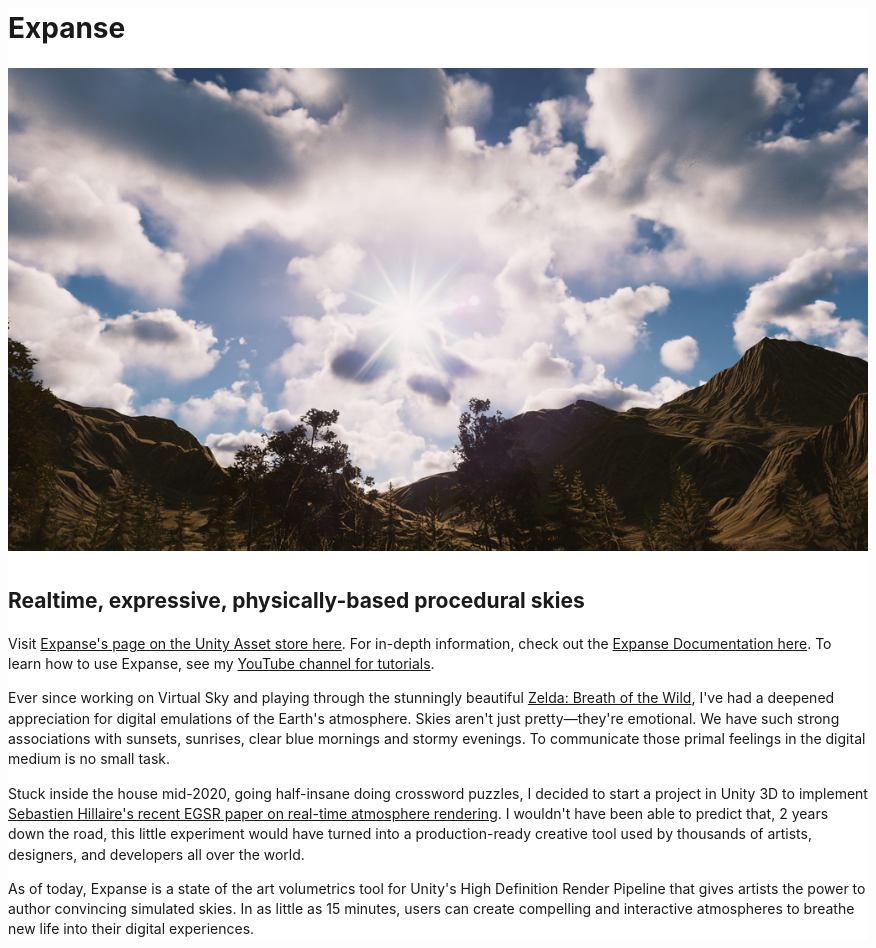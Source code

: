 # Expanse

![](/img/expanse/mallow.jpg)

<div id="modal-scroll-point"/>

<div id="modal-subtitle-container"><h2 id="modal-subtitle">Realtime, expressive, physically-based procedural skies</h2></div>

Visit [Expanse's page on the Unity Asset store here](https://assetstore.unity.com/packages/tools/particles-effects/expanse-volumetric-skies-clouds-and-atmospheres-in-hdrp-192456). For in-depth information, check out the [Expanse Documentation here](https://bguesman.github.io/docsify-test/#/). To learn how to use Expanse, see my [YouTube channel for tutorials](https://www.youtube.com/channel/UCHBzoaGEDkI2P2jsUljq24Q).

Ever since working on Virtual Sky and playing through the stunningly beautiful [Zelda: Breath of the Wild](https://www.youtube.com/watch?v=mzDJ6DI170g), I've had a deepened appreciation for digital emulations of the Earth's atmosphere. Skies aren't just pretty—they're emotional. We have such strong associations with sunsets, sunrises, clear blue mornings and stormy evenings. To communicate those primal feelings in the digital medium is no small task.

Stuck inside the house mid-2020, going half-insane doing crossword puzzles, I decided to start a project in Unity 3D to implement [Sebastien Hillaire's recent EGSR paper on real-time atmosphere rendering](https://sebh.github.io/publications/egsr2020.pdf). I wouldn't have been able to predict that, 2 years down the road, this little experiment would have turned into a production-ready creative tool used by thousands of artists, designers, and developers all over the world.

As of today, Expanse is a state of the art volumetrics tool for Unity's High Definition Render Pipeline that gives artists the power to author convincing simulated skies. In as little as 15 minutes, users can create compelling and interactive atmospheres to breathe new life into their digital experiences.
